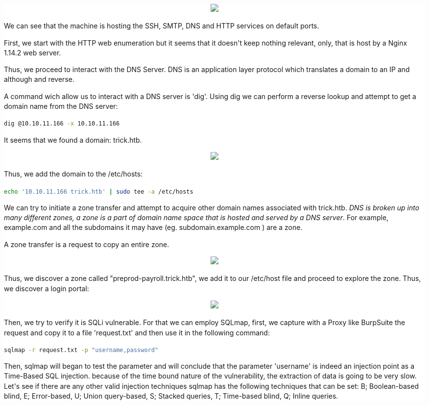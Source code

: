 <div style="text-align:center">
	<img src="{{ 'assets/img/HTB/Pasted image 20221114092438.png' | relative_url }}" text-align="center"/>
</div>

We can see that the machine is hosting the SSH, SMTP, DNS and HTTP services on default ports. 

First, we start with the HTTP web enumeration but it seems that it doesn't keep nothing relevant, only, that is host by a Nginx 1.14.2 web server.

Thus, we proceed to interact with the DNS Server. DNS is an application layer protocol which translates a domain to an IP and although and reverse.

A command wich allow us to interact with a DNS server is 'dig'. Using dig we can perform a reverse lookup and attempt to get a domain name from the DNS server:

```bash
dig @10.10.11.166 -x 10.10.11.166
```

It seems that we found a domain: trick.htb.

<div style="text-align:center">
	<img src="{{ 'assets/img/HTB/Pasted image 20221114173725.png' | relative_url }}" text-align="center"/>
</div>

Thus, we add the domain to the /etc/hosts:

```bash
echo '10.10.11.166 trick.htb' | sudo tee -a /etc/hosts
```

We can try to initiate a zone transfer and attempt to acquire other domain names associated with trick.htb. *DNS is broken up into many different zones, a zone is a part of domain name space that is hosted and served by a DNS server*. For example, example.com and all the subdomains it may have (eg. subdomain.example.com ) are a zone. 

A zone transfer is a request to copy an entire zone.

<div style="text-align:center">
	<img src="{{ 'assets/img/HTB/Pasted image 20221114175941.png' | relative_url }}" text-align="center"/>
</div>

Thus, we discover a zone called "preprod-payroll.trick.htb", we add it to our  /etc/host file and proceed to explore the zone. Thus, we discover a login portal:

<div style="text-align:center">
	<img src="{{ 'assets/img/HTB/Pasted image 20221114180716.png' | relative_url }}" text-align="center"/>
</div>

Then, we try to verify it is SQLi vulnerable. For that we can employ SQLmap, first, we capture with a Proxy like BurpSuite the request and copy it to a file 'request.txt' and then use it in the following command:

```bash
sqlmap -r request.txt -p "username,password"
```

Then, sqlmap will began to test the parameter and will conclude that the parameter 'username' is indeed an injection point as a Time-Based SQL injection. because of the time bound nature of the vulnerability, the extraction of data is going to be very slow. Let's see if there are any other valid injection techniques sqlmap has the following techniques that can be set: B; Boolean-based blind, E; Error-based, U; Union query-based, S; Stacked queries, T; Time-based blind, Q; Inline queries.
